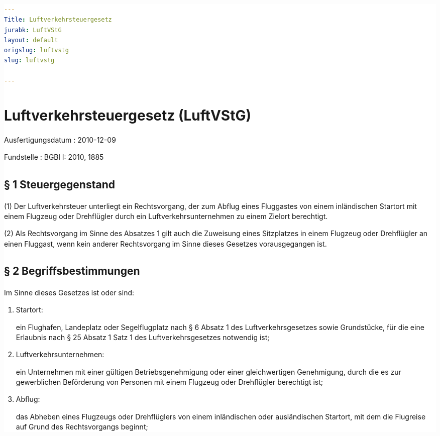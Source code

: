 ```yaml
---
Title: Luftverkehrsteuergesetz
jurabk: LuftVStG
layout: default
origslug: luftvstg
slug: luftvstg

---
```


# Luftverkehrsteuergesetz (LuftVStG)

Ausfertigungsdatum
:   2010-12-09

Fundstelle
:   BGBl I: 2010, 1885


## § 1 Steuergegenstand

(1) Der Luftverkehrsteuer unterliegt ein Rechtsvorgang, der zum Abflug
eines Fluggastes von einem inländischen Startort mit einem Flugzeug
oder Drehflügler durch ein Luftverkehrsunternehmen zu einem Zielort
berechtigt.

(2) Als Rechtsvorgang im Sinne des Absatzes 1 gilt auch die Zuweisung
eines Sitzplatzes in einem Flugzeug oder Drehflügler an einen
Fluggast, wenn kein anderer Rechtsvorgang im Sinne dieses Gesetzes
vorausgegangen ist.


## § 2 Begriffsbestimmungen

Im Sinne dieses Gesetzes ist oder sind:

1.  Startort:

    ein Flughafen, Landeplatz oder Segelflugplatz nach § 6 Absatz 1 des
    Luftverkehrsgesetzes sowie Grundstücke, für die eine Erlaubnis nach §
    25 Absatz 1 Satz 1 des Luftverkehrsgesetzes notwendig ist;


2.  Luftverkehrsunternehmen:

    ein Unternehmen mit einer gültigen Betriebsgenehmigung oder einer
    gleichwertigen Genehmigung, durch die es zur gewerblichen Beförderung
    von Personen mit einem Flugzeug oder Drehflügler berechtigt ist;


3.  Abflug:

    das Abheben eines Flugzeugs oder Drehflüglers von einem inländischen
    oder ausländischen Startort, mit dem die Flugreise auf Grund des
    Rechtsvorgangs beginnt;
